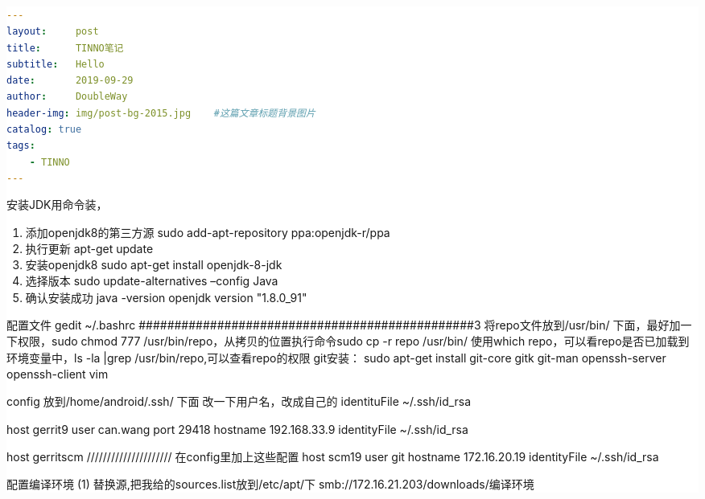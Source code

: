 ```yaml
---
layout:     post                    
title:      TINNO笔记                
subtitle:   Hello 
date:       2019-09-29              
author:     DoubleWay                      
header-img: img/post-bg-2015.jpg    #这篇文章标题背景图片
catalog: true                       
tags:                               
    - TINNO
---
```

安装JDK用命令装，
1. 添加openjdk8的第三方源
sudo add-apt-repository ppa:openjdk-r/ppa
2. 执行更新
apt-get update
3. 安装openjdk8
sudo apt-get install openjdk-8-jdk
4. 选择版本
sudo update-alternatives –config Java
5. 确认安装成功
java -version
openjdk version "1.8.0_91"

配置文件
gedit ~/.bashrc
###############################################3
将repo文件放到/usr/bin/ 下面，最好加一下权限，sudo chmod 777 /usr/bin/repo，从拷贝的位置执行命令sudo cp -r repo /usr/bin/
使用which repo，可以看repo是否已加载到环境变量中，ls -la |grep /usr/bin/repo,可以查看repo的权限
git安装：
sudo apt-get install git-core gitk git-man openssh-server openssh-client vim

config 放到/home/android/.ssh/ 下面
改一下用户名，改成自己的
identituFile ~/.ssh/id_rsa

host gerrit9
user can.wang
port 29418
hostname 192.168.33.9
identityFile ~/.ssh/id_rsa

host gerritscm
/////////////////////
在config里加上这些配置
host scm19
user git
hostname 172.16.20.19
identityFile ~/.ssh/id_rsa

配置编译环境
(1) 替换源,把我给的sources.list放到/etc/apt/下
smb://172.16.21.203/downloads/编译环境
